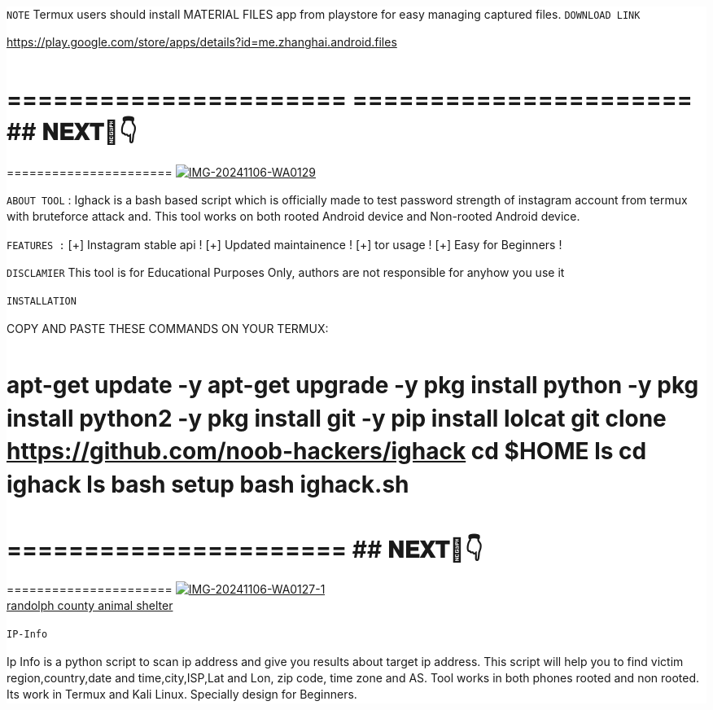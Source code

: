 `NOTE`
Termux users should install MATERIAL FILES app from playstore for easy managing captured files.
`DOWNLOAD LINK`

https://play.google.com/store/apps/details?id=me.zhanghai.android.files

======================
======================                                            ## 𝐍𝐄𝐗𝐓🥴👇
======================
======================
<a href="https://ibb.co/QbTqd0S"><img src="https://i.ibb.co/gjfXVYq/IMG-20241106-WA0129.jpg" alt="IMG-20241106-WA0129" border="0"></a>

`ABOUT TOOL` :
Ighack is a bash based script which is officially made to test password strength of instagram account from termux with bruteforce attack and. This tool works on both rooted Android device and Non-rooted Android device.

`FEATURES :`
[+] Instagram stable api !
[+] Updated maintainence !
[+] tor usage !
[+] Easy for Beginners !

`DISCLAMIER`
This tool is for Educational Purposes Only, authors are not responsible for anyhow you use it 

`INSTALLATION`

COPY AND PASTE THESE COMMANDS ON YOUR TERMUX:

apt-get update -y
apt-get upgrade -y
pkg install python -y
pkg install python2 -y
pkg install git -y
pip install lolcat
git clone https://github.com/noob-hackers/ighack
cd $HOME
ls
cd ighack
ls
bash setup
bash ighack.sh
======================
======================
        ## 𝐍𝐄𝐗𝐓🥴👇
======================
======================
<a href="https://ibb.co/vhkKYR8"><img src="https://i.ibb.co/f9HPvL7/IMG-20241106-WA0127-1.jpg" alt="IMG-20241106-WA0127-1" border="0"></a><br /><a target='_blank' href='https://nonprofitlight.com/al/wedowee/randolph-county-animal-shelter'>randolph county animal shelter</a><br />

`IP-Info`

Ip Info is a python script to scan ip address and give you results about target ip address. This script will help you to find victim region,country,date and time,city,ISP,Lat and Lon, zip code, time zone and AS. Tool works in both phones rooted and non rooted. Its work in Termux and Kali Linux. Specially design for Beginners.
